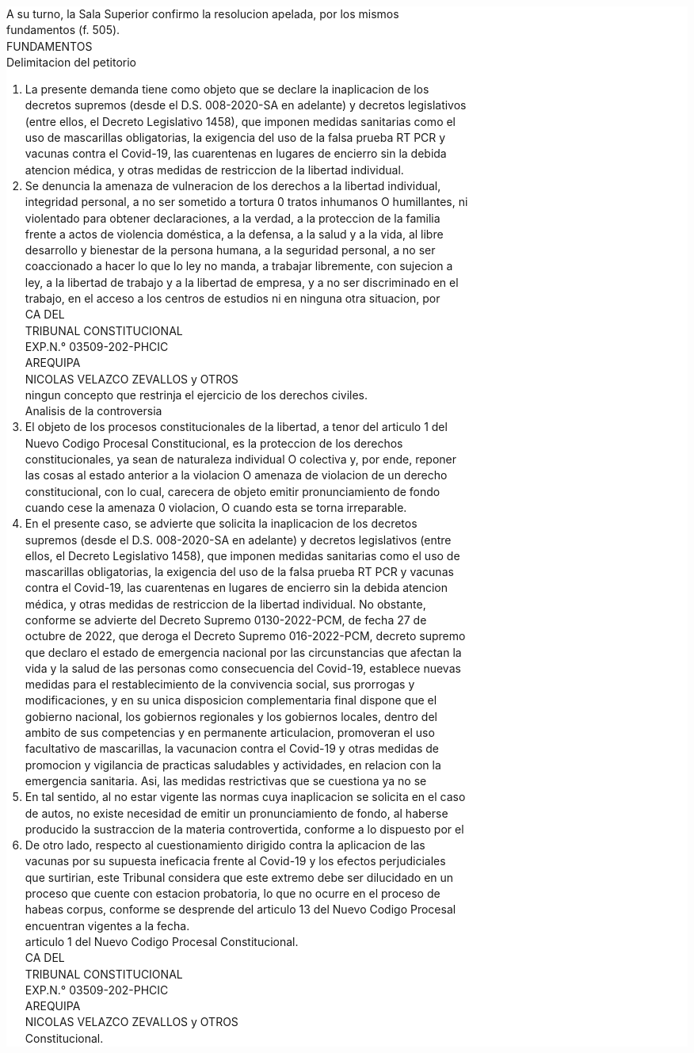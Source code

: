 A su turno, la Sala Superior confirmo la resolucion apelada, por los mismos  
fundamentos (f. 505).  
FUNDAMENTOS  
Delimitacion del petitorio  
1. La presente demanda tiene como objeto que se declare la inaplicacion de los  
decretos supremos (desde el D.S. 008-2020-SA en adelante) y decretos legislativos  
(entre ellos, el Decreto Legislativo 1458), que imponen medidas sanitarias como el  
uso de mascarillas obligatorias, la exigencia del uso de la falsa prueba RT PCR y  
vacunas contra el Covid-19, las cuarentenas en lugares de encierro sin la debida  
atencion médica, y otras medidas de restriccion de la libertad individual.  
2. Se denuncia la amenaza de vulneracion de los derechos a la libertad individual,  
integridad personal, a no ser sometido a tortura 0 tratos inhumanos O humillantes, ni  
violentado para obtener declaraciones, a la verdad, a la proteccion de la familia  
frente a actos de violencia doméstica, a la defensa, a la salud y a la vida, al libre  
desarrollo y bienestar de la persona humana, a la seguridad personal, a no ser  
coaccionado a hacer lo que lo ley no manda, a trabajar libremente, con sujecion a  
ley, a la libertad de trabajo y a la libertad de empresa, y a no ser discriminado en el  
trabajo, en el acceso a los centros de estudios ni en ninguna otra situacion, por  
CA DEL  
TRIBUNAL CONSTITUCIONAL  
EXP.N.° 03509-202-PHCIC  
AREQUIPA  
NICOLAS VELAZCO ZEVALLOS y OTROS  
ningun concepto que restrinja el ejercicio de los derechos civiles.  
Analisis de la controversia  
3. El objeto de los procesos constitucionales de la libertad, a tenor del articulo 1 del  
Nuevo Codigo Procesal Constitucional, es la proteccion de los derechos  
constitucionales, ya sean de naturaleza individual O colectiva y, por ende, reponer  
las cosas al estado anterior a la violacion O amenaza de violacion de un derecho  
constitucional, con lo cual, carecera de objeto emitir pronunciamiento de fondo  
cuando cese la amenaza 0 violacion, O cuando esta se torna irreparable.  
4. En el presente caso, se advierte que solicita la inaplicacion de los decretos  
supremos (desde el D.S. 008-2020-SA en adelante) y decretos legislativos (entre  
ellos, el Decreto Legislativo 1458), que imponen medidas sanitarias como el uso de  
mascarillas obligatorias, la exigencia del uso de la falsa prueba RT PCR y vacunas  
contra el Covid-19, las cuarentenas en lugares de encierro sin la debida atencion  
médica, y otras medidas de restriccion de la libertad individual. No obstante,  
conforme se advierte del Decreto Supremo 0130-2022-PCM, de fecha 27 de  
octubre de 2022, que deroga el Decreto Supremo 016-2022-PCM, decreto supremo  
que declaro el estado de emergencia nacional por las circunstancias que afectan la  
vida y la salud de las personas como consecuencia del Covid-19, establece nuevas  
medidas para el restablecimiento de la convivencia social, sus prorrogas y  
modificaciones, y en su unica disposicion complementaria final dispone que el  
gobierno nacional, los gobiernos regionales y los gobiernos locales, dentro del  
ambito de sus competencias y en permanente articulacion, promoveran el uso  
facultativo de mascarillas, la vacunacion contra el Covid-19 y otras medidas de  
promocion y vigilancia de practicas saludables y actividades, en relacion con la  
emergencia sanitaria. Asi, las medidas restrictivas que se cuestiona ya no se  
5. En tal sentido, al no estar vigente las normas cuya inaplicacion se solicita en el caso  
de autos, no existe necesidad de emitir un pronunciamiento de fondo, al haberse  
producido la sustraccion de la materia controvertida, conforme a lo dispuesto por el  
6. De otro lado, respecto al cuestionamiento dirigido contra la aplicacion de las  
vacunas por su supuesta ineficacia frente al Covid-19 y los efectos perjudiciales  
que surtirian, este Tribunal considera que este extremo debe ser dilucidado en un  
proceso que cuente con estacion probatoria, lo que no ocurre en el proceso de  
habeas corpus, conforme se desprende del articulo 13 del Nuevo Codigo Procesal  
encuentran vigentes a la fecha.  
articulo 1 del Nuevo Codigo Procesal Constitucional.  
CA DEL  
TRIBUNAL CONSTITUCIONAL  
EXP.N.° 03509-202-PHCIC  
AREQUIPA  
NICOLAS VELAZCO ZEVALLOS y OTROS  
Constitucional.  
